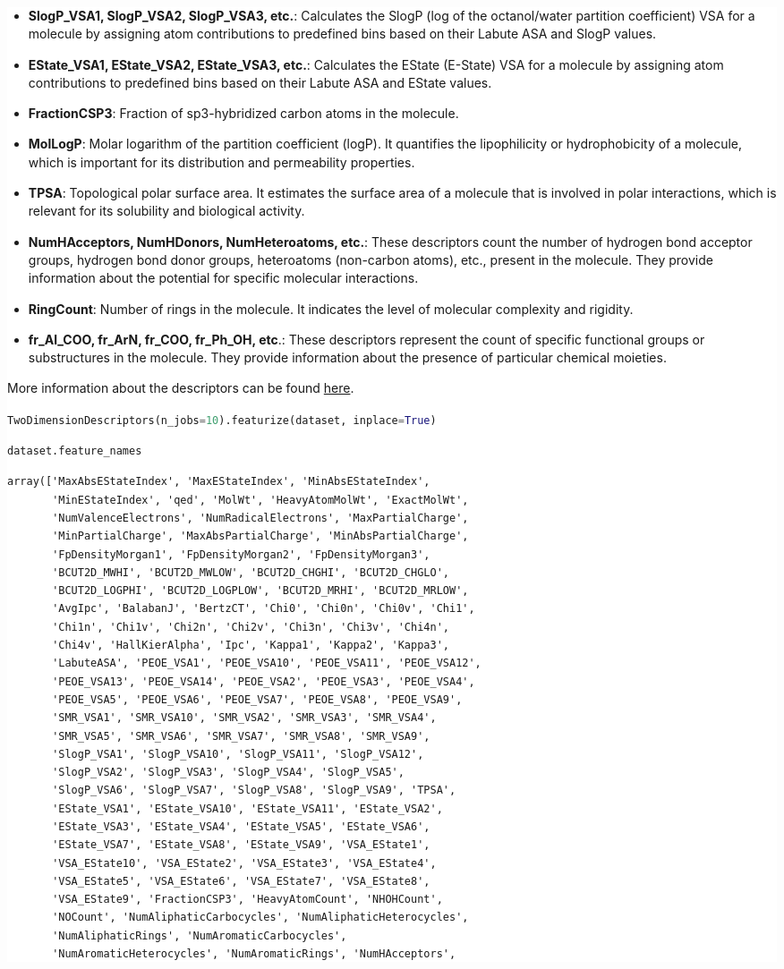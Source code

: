 - **SlogP_VSA1, SlogP_VSA2, SlogP_VSA3, etc.**: Calculates the SlogP (log of the octanol/water partition coefficient)
VSA for a molecule by assigning atom contributions to predefined bins based on their Labute ASA and SlogP values.

- **EState_VSA1, EState_VSA2, EState_VSA3, etc.**: Calculates the EState (E-State) VSA for a molecule by assigning
atom contributions to predefined bins based on their Labute ASA and EState values.

- **FractionCSP3**: Fraction of sp3-hybridized carbon atoms in the molecule.

- **MolLogP**: Molar logarithm of the partition coefficient (logP). It quantifies the lipophilicity or hydrophobicity of a molecule, which is important for its distribution and permeability properties.

- **TPSA**: Topological polar surface area. It estimates the surface area of a molecule that is involved in polar interactions, which is relevant for its solubility and biological activity.

- **NumHAcceptors, NumHDonors, NumHeteroatoms, etc.**: These descriptors count the number of hydrogen bond acceptor groups, hydrogen bond donor groups, heteroatoms (non-carbon atoms), etc., present in the molecule. They provide information about the potential for specific molecular interactions.

- **RingCount**: Number of rings in the molecule. It indicates the level of molecular complexity and rigidity.

- **fr_Al_COO, fr_ArN, fr_COO, fr_Ph_OH, etc**.: These descriptors represent the count of specific functional groups or substructures in the molecule. They provide information about the presence of particular chemical moieties.

More information about the descriptors can be found [here](https://datagrok.ai/help/domains/chem/descriptors).

```python
TwoDimensionDescriptors(n_jobs=10).featurize(dataset, inplace=True)
```


```python
dataset.feature_names
```




    array(['MaxAbsEStateIndex', 'MaxEStateIndex', 'MinAbsEStateIndex',
           'MinEStateIndex', 'qed', 'MolWt', 'HeavyAtomMolWt', 'ExactMolWt',
           'NumValenceElectrons', 'NumRadicalElectrons', 'MaxPartialCharge',
           'MinPartialCharge', 'MaxAbsPartialCharge', 'MinAbsPartialCharge',
           'FpDensityMorgan1', 'FpDensityMorgan2', 'FpDensityMorgan3',
           'BCUT2D_MWHI', 'BCUT2D_MWLOW', 'BCUT2D_CHGHI', 'BCUT2D_CHGLO',
           'BCUT2D_LOGPHI', 'BCUT2D_LOGPLOW', 'BCUT2D_MRHI', 'BCUT2D_MRLOW',
           'AvgIpc', 'BalabanJ', 'BertzCT', 'Chi0', 'Chi0n', 'Chi0v', 'Chi1',
           'Chi1n', 'Chi1v', 'Chi2n', 'Chi2v', 'Chi3n', 'Chi3v', 'Chi4n',
           'Chi4v', 'HallKierAlpha', 'Ipc', 'Kappa1', 'Kappa2', 'Kappa3',
           'LabuteASA', 'PEOE_VSA1', 'PEOE_VSA10', 'PEOE_VSA11', 'PEOE_VSA12',
           'PEOE_VSA13', 'PEOE_VSA14', 'PEOE_VSA2', 'PEOE_VSA3', 'PEOE_VSA4',
           'PEOE_VSA5', 'PEOE_VSA6', 'PEOE_VSA7', 'PEOE_VSA8', 'PEOE_VSA9',
           'SMR_VSA1', 'SMR_VSA10', 'SMR_VSA2', 'SMR_VSA3', 'SMR_VSA4',
           'SMR_VSA5', 'SMR_VSA6', 'SMR_VSA7', 'SMR_VSA8', 'SMR_VSA9',
           'SlogP_VSA1', 'SlogP_VSA10', 'SlogP_VSA11', 'SlogP_VSA12',
           'SlogP_VSA2', 'SlogP_VSA3', 'SlogP_VSA4', 'SlogP_VSA5',
           'SlogP_VSA6', 'SlogP_VSA7', 'SlogP_VSA8', 'SlogP_VSA9', 'TPSA',
           'EState_VSA1', 'EState_VSA10', 'EState_VSA11', 'EState_VSA2',
           'EState_VSA3', 'EState_VSA4', 'EState_VSA5', 'EState_VSA6',
           'EState_VSA7', 'EState_VSA8', 'EState_VSA9', 'VSA_EState1',
           'VSA_EState10', 'VSA_EState2', 'VSA_EState3', 'VSA_EState4',
           'VSA_EState5', 'VSA_EState6', 'VSA_EState7', 'VSA_EState8',
           'VSA_EState9', 'FractionCSP3', 'HeavyAtomCount', 'NHOHCount',
           'NOCount', 'NumAliphaticCarbocycles', 'NumAliphaticHeterocycles',
           'NumAliphaticRings', 'NumAromaticCarbocycles',
           'NumAromaticHeterocycles', 'NumAromaticRings', 'NumHAcceptors',